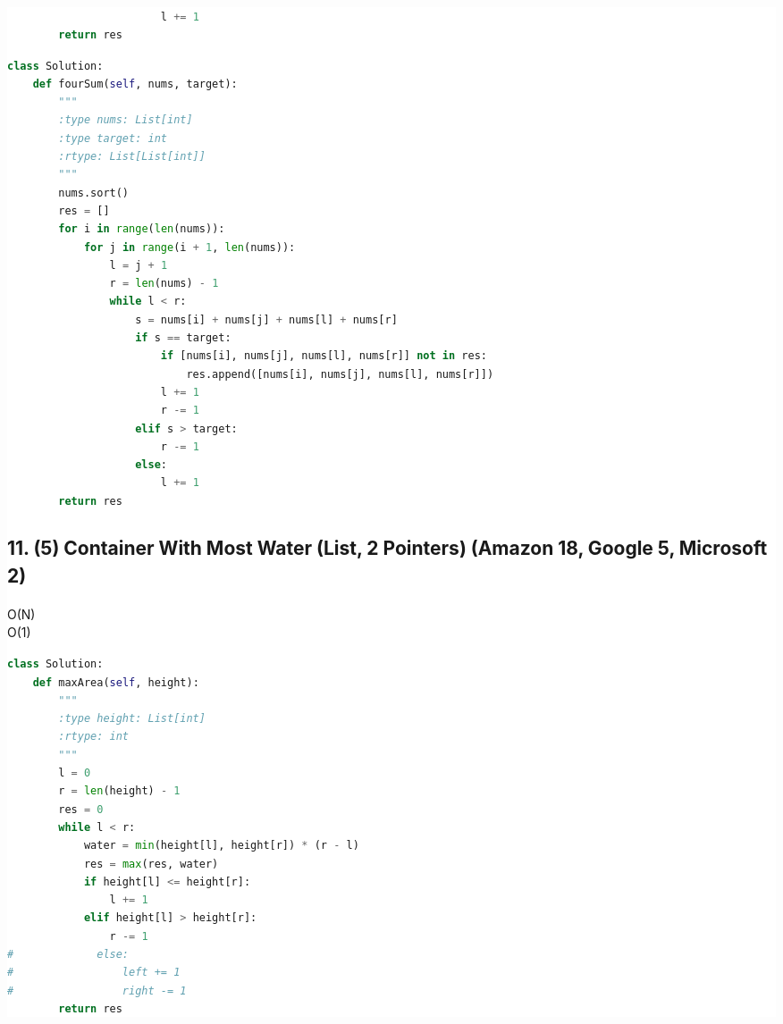```python
                        l += 1
        return res
```


```python
class Solution:
    def fourSum(self, nums, target):
        """
        :type nums: List[int]
        :type target: int
        :rtype: List[List[int]]
        """
        nums.sort()
        res = []
        for i in range(len(nums)):
            for j in range(i + 1, len(nums)):
                l = j + 1
                r = len(nums) - 1
                while l < r:
                    s = nums[i] + nums[j] + nums[l] + nums[r]
                    if s == target:
                        if [nums[i], nums[j], nums[l], nums[r]] not in res:
                            res.append([nums[i], nums[j], nums[l], nums[r]])
                        l += 1
                        r -= 1
                    elif s > target:
                        r -= 1
                    else:
                        l += 1
        return res
```

## 11. (5) Container With Most Water (List, 2 Pointers) (Amazon 18, Google 5, Microsoft 2)

O(N)  
O(1)


```python
class Solution:
    def maxArea(self, height):
        """
        :type height: List[int]
        :rtype: int
        """
        l = 0
        r = len(height) - 1
        res = 0
        while l < r:
            water = min(height[l], height[r]) * (r - l) 
            res = max(res, water)
            if height[l] <= height[r]:
                l += 1
            elif height[l] > height[r]:
                r -= 1
#             else:
#                 left += 1
#                 right -= 1
        return res     
```
